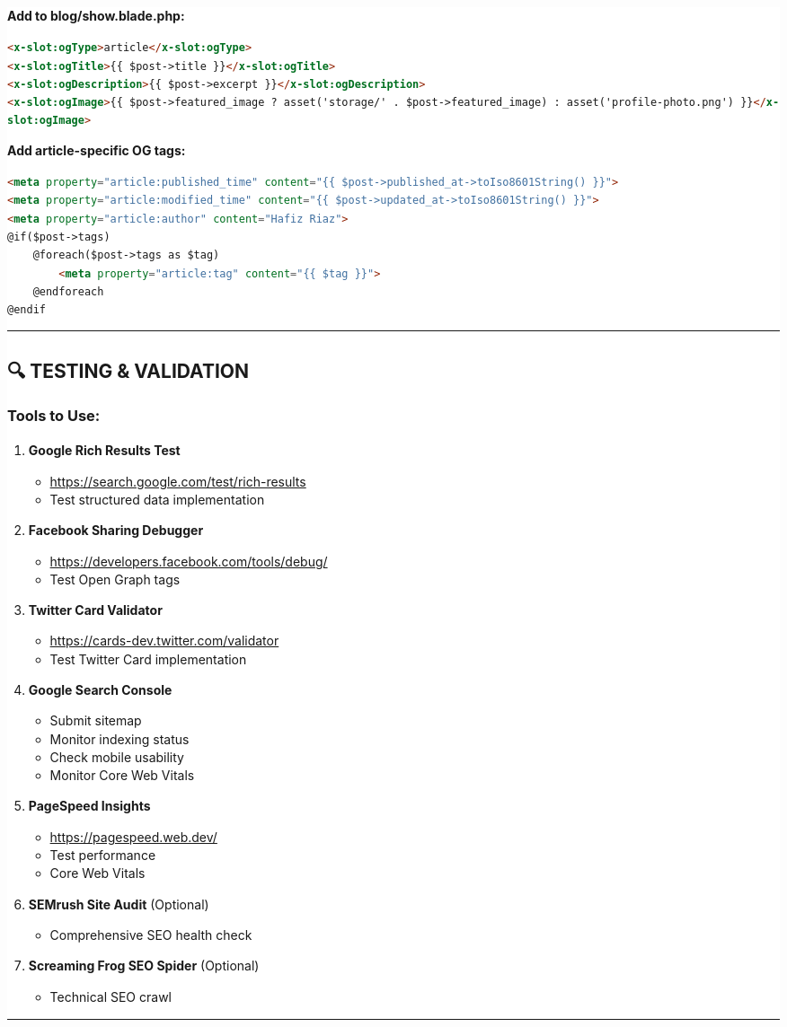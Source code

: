 **Add to blog/show.blade.php:**

```html
<x-slot:ogType>article</x-slot:ogType>
<x-slot:ogTitle>{{ $post->title }}</x-slot:ogTitle>
<x-slot:ogDescription>{{ $post->excerpt }}</x-slot:ogDescription>
<x-slot:ogImage>{{ $post->featured_image ? asset('storage/' . $post->featured_image) : asset('profile-photo.png') }}</x-slot:ogImage>
```

**Add article-specific OG tags:**

```html
<meta property="article:published_time" content="{{ $post->published_at->toIso8601String() }}">
<meta property="article:modified_time" content="{{ $post->updated_at->toIso8601String() }}">
<meta property="article:author" content="Hafiz Riaz">
@if($post->tags)
    @foreach($post->tags as $tag)
        <meta property="article:tag" content="{{ $tag }}">
    @endforeach
@endif
```

---

## 🔍 TESTING & VALIDATION

### Tools to Use:

1. **Google Rich Results Test**
   - https://search.google.com/test/rich-results
   - Test structured data implementation

2. **Facebook Sharing Debugger**
   - https://developers.facebook.com/tools/debug/
   - Test Open Graph tags

3. **Twitter Card Validator**
   - https://cards-dev.twitter.com/validator
   - Test Twitter Card implementation

4. **Google Search Console**
   - Submit sitemap
   - Monitor indexing status
   - Check mobile usability
   - Monitor Core Web Vitals

5. **PageSpeed Insights**
   - https://pagespeed.web.dev/
   - Test performance
   - Core Web Vitals

6. **SEMrush Site Audit** (Optional)
   - Comprehensive SEO health check

7. **Screaming Frog SEO Spider** (Optional)
   - Technical SEO crawl

---